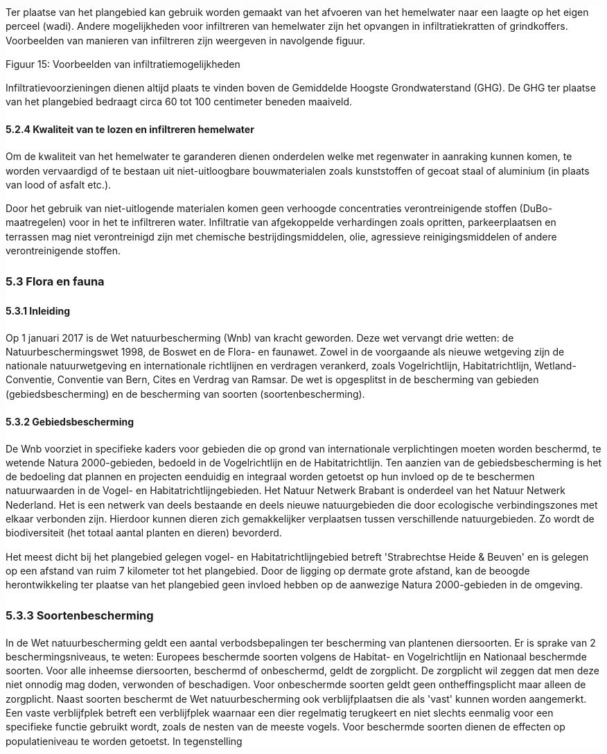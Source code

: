 Ter plaatse van het plangebied kan gebruik worden gemaakt van het afvoeren van het hemelwater naar een laagte op het eigen perceel (wadi). Andere mogelijkheden voor infiltreren van hemelwater zijn het opvangen in infiltratiekratten of grindkoffers. Voorbeelden van manieren van infiltreren zijn weergeven in navolgende figuur.

Figuur 15: Voorbeelden van infiltratiemogelijkheden

Infiltratievoorzieningen dienen altijd plaats te vinden boven de Gemiddelde Hoogste Grondwaterstand (GHG). De GHG ter plaatse van het plangebied bedraagt circa 60 tot 100 centimeter beneden maaiveld.

#### <span id="page-31-1"></span>**5.2.4 Kwaliteit van te lozen en infiltreren hemelwater**

Om de kwaliteit van het hemelwater te garanderen dienen onderdelen welke met regenwater in aanraking kunnen komen, te worden vervaardigd of te bestaan uit niet-uitloogbare bouwmaterialen zoals kunststoffen of gecoat staal of aluminium (in plaats van lood of asfalt etc.).

Door het gebruik van niet-uitlogende materialen komen geen verhoogde concentraties verontreinigende stoffen (DuBo-maatregelen) voor in het te infiltreren water. Infiltratie van afgekoppelde verhardingen zoals opritten, parkeerplaatsen en terrassen mag niet verontreinigd zijn met chemische bestrijdingsmiddelen, olie, agressieve reinigingsmiddelen of andere verontreinigende stoffen.

### <span id="page-32-0"></span>**5.3 Flora en fauna**

#### <span id="page-32-1"></span>**5.3.1 Inleiding**

Op 1 januari 2017 is de Wet natuurbescherming (Wnb) van kracht geworden. Deze wet vervangt drie wetten: de Natuurbeschermingswet 1998, de Boswet en de Flora- en faunawet. Zowel in de voorgaande als nieuwe wetgeving zijn de nationale natuurwetgeving en internationale richtlijnen en verdragen verankerd, zoals Vogelrichtlijn, Habitatrichtlijn, Wetland-Conventie, Conventie van Bern, Cites en Verdrag van Ramsar. De wet is opgesplitst in de bescherming van gebieden (gebiedsbescherming) en de bescherming van soorten (soortenbescherming).

#### <span id="page-32-2"></span>**5.3.2 Gebiedsbescherming**

De Wnb voorziet in specifieke kaders voor gebieden die op grond van internationale verplichtingen moeten worden beschermd, te wetende Natura 2000-gebieden, bedoeld in de Vogelrichtlijn en de Habitatrichtlijn. Ten aanzien van de gebiedsbescherming is het de bedoeling dat plannen en projecten eenduidig en integraal worden getoetst op hun invloed op de te beschermen natuurwaarden in de Vogel- en Habitatrichtlijngebieden. Het Natuur Netwerk Brabant is onderdeel van het Natuur Netwerk Nederland. Het is een netwerk van deels bestaande en deels nieuwe natuurgebieden die door ecologische verbindingszones met elkaar verbonden zijn. Hierdoor kunnen dieren zich gemakkelijker verplaatsen tussen verschillende natuurgebieden. Zo wordt de biodiversiteit (het totaal aantal planten en dieren) bevorderd.

Het meest dicht bij het plangebied gelegen vogel- en Habitatrichtlijngebied betreft 'Strabrechtse Heide & Beuven' en is gelegen op een afstand van ruim 7 kilometer tot het plangebied. Door de ligging op dermate grote afstand, kan de beoogde herontwikkeling ter plaatse van het plangebied geen invloed hebben op de aanwezige Natura 2000-gebieden in de omgeving.

### <span id="page-32-3"></span>**5.3.3 Soortenbescherming**

In de Wet natuurbescherming geldt een aantal verbodsbepalingen ter bescherming van plantenen diersoorten. Er is sprake van 2 beschermingsniveaus, te weten: Europees beschermde soorten volgens de Habitat- en Vogelrichtlijn en Nationaal beschermde soorten. Voor alle inheemse diersoorten, beschermd of onbeschermd, geldt de zorgplicht. De zorgplicht wil zeggen dat men deze niet onnodig mag doden, verwonden of beschadigen. Voor onbeschermde soorten geldt geen ontheffingsplicht maar alleen de zorgplicht. Naast soorten beschermt de Wet natuurbescherming ook verblijfplaatsen die als 'vast' kunnen worden aangemerkt. Een vaste verblijfplek betreft een verblijfplek waarnaar een dier regelmatig terugkeert en niet slechts eenmalig voor een specifieke functie gebruikt wordt, zoals de nesten van de meeste vogels. Voor beschermde soorten dienen de effecten op populatieniveau te worden getoetst. In tegenstelling

